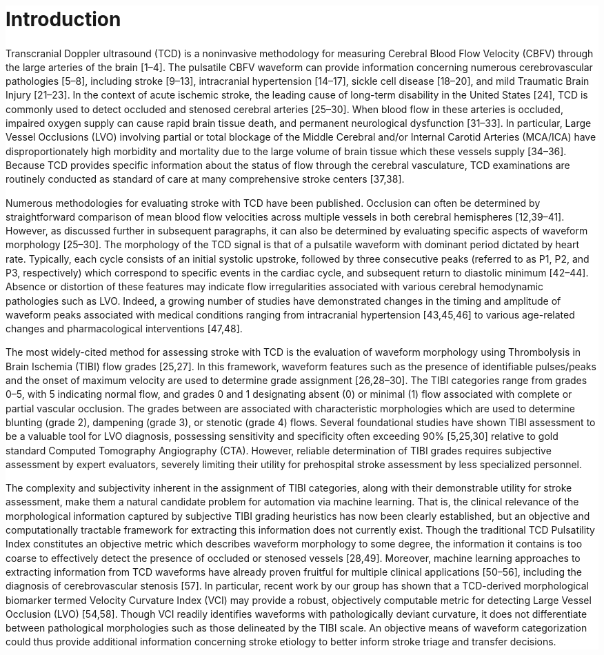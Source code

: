 # Introduction

Transcranial Doppler ultrasound (TCD) is a noninvasive methodology for measuring Cerebral Blood Flow Velocity (CBFV) through the large arteries of the brain [1–4]. The pulsatile CBFV waveform can provide information concerning numerous cerebrovascular pathologies [5–8], including stroke [9–13], intracranial hypertension [14–17], sickle cell disease [18–20], and mild Traumatic Brain Injury [21–23]. In the context of acute ischemic stroke, the leading cause of long-term disability in the United States [24], TCD is commonly used to detect occluded and stenosed cerebral arteries [25–30]. When blood flow in these arteries is occluded, impaired oxygen supply can cause rapid brain tissue death, and permanent neurological dysfunction [31–33]. In particular, Large Vessel Occlusions (LVO) involving partial or total blockage of the Middle Cerebral and/or Internal Carotid Arteries (MCA/ICA) have disproportionately high morbidity and mortality due to the large volume of brain tissue which these vessels supply [34–36]. Because TCD provides specific information about the status of flow through the cerebral vasculature, TCD examinations are routinely conducted as standard of care at many comprehensive stroke centers [37,38].

Numerous methodologies for evaluating stroke with TCD have been published. Occlusion can often be determined by straightforward comparison of mean blood flow velocities across multiple vessels in both cerebral hemispheres [12,39–41]. However, as discussed further in subsequent paragraphs, it can also be determined by evaluating specific aspects of waveform morphology [25–30]. The morphology of the TCD signal is that of a pulsatile waveform with dominant period dictated by heart rate. Typically, each cycle consists of an initial systolic upstroke, followed by three consecutive peaks (referred to as P1, P2, and P3, respectively) which correspond to specific events in the cardiac cycle, and subsequent return to diastolic minimum [42–44]. Absence or distortion of these features may indicate flow irregularities associated with various cerebral hemodynamic pathologies such as LVO. Indeed, a growing number of studies have demonstrated changes in the timing and amplitude of waveform peaks associated with medical conditions ranging from intracranial hypertension [43,45,46] to various age-related changes and pharmacological interventions [47,48].

The most widely-cited method for assessing stroke with TCD is the evaluation of waveform morphology using Thrombolysis in Brain Ischemia (TIBI) flow grades [25,27]. In this framework, waveform features such as the presence of identifiable pulses/peaks and the onset of maximum velocity are used to determine grade assignment [26,28–30]. The TIBI categories range from grades 0–5, with 5 indicating normal flow, and grades 0 and 1 designating absent (0) or minimal (1) flow associated with complete or partial vascular occlusion. The grades between are associated with characteristic morphologies which are used to determine blunting (grade 2), dampening (grade 3), or stenotic (grade 4) flows. Several foundational studies have shown TIBI assessment to be a valuable tool for LVO diagnosis, possessing sensitivity and specificity often exceeding 90% [5,25,30] relative to gold standard Computed Tomography Angiography (CTA). However, reliable determination of TIBI grades requires subjective assessment by expert evaluators, severely limiting their utility for prehospital stroke assessment by less specialized personnel.

The complexity and subjectivity inherent in the assignment of TIBI categories, along with their demonstrable utility for stroke assessment, make them a natural candidate problem for automation via machine learning. That is, the clinical relevance of the morphological information captured by subjective TIBI grading heuristics has now been clearly established, but an objective and computationally tractable framework for extracting this information does not currently exist. Though the traditional TCD Pulsatility Index constitutes an objective metric which describes waveform morphology to some degree, the information it contains is too coarse to effectively detect the presence of occluded or stenosed vessels [28,49]. Moreover, machine learning approaches to extracting information from TCD waveforms have already proven fruitful for multiple clinical applications [50–56], including the diagnosis of cerebrovascular stenosis [57]. In particular, recent work by our group has shown that a TCD-derived morphological biomarker termed Velocity Curvature Index (VCI) may provide a robust, objectively computable metric for detecting Large Vessel Occlusion (LVO) [54,58]. Though VCI readily identifies waveforms with pathologically deviant curvature, it does not differentiate between pathological morphologies such as those delineated by the TIBI scale. An objective means of waveform categorization could thus provide additional information concerning stroke etiology to better inform stroke triage and transfer decisions.
